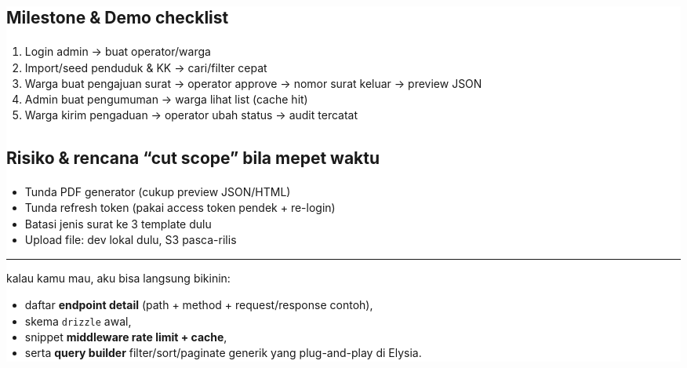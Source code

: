 ## Milestone & Demo checklist

1. Login admin → buat operator/warga
2. Import/seed penduduk & KK → cari/filter cepat
3. Warga buat pengajuan surat → operator approve → nomor surat keluar → preview JSON
4. Admin buat pengumuman → warga lihat list (cache hit)
5. Warga kirim pengaduan → operator ubah status → audit tercatat

## Risiko & rencana “cut scope” bila mepet waktu

* Tunda PDF generator (cukup preview JSON/HTML)
* Tunda refresh token (pakai access token pendek + re-login)
* Batasi jenis surat ke 3 template dulu
* Upload file: dev lokal dulu, S3 pasca-rilis

---

kalau kamu mau, aku bisa langsung bikinin:

* daftar **endpoint detail** (path + method + request/response contoh),
* skema `drizzle` awal,
* snippet **middleware rate limit + cache**,
* serta **query builder** filter/sort/paginate generik yang plug-and-play di Elysia.
